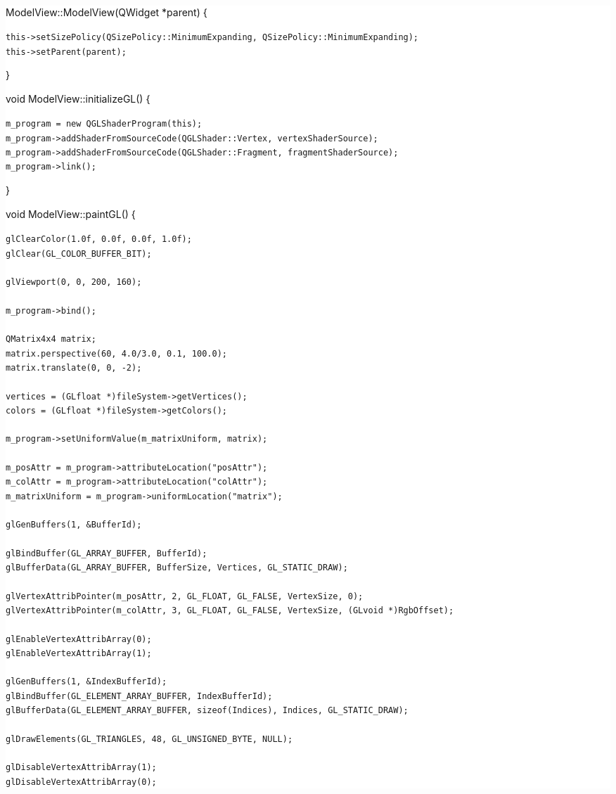 ModelView::ModelView(QWidget *parent)
{

    this->setSizePolicy(QSizePolicy::MinimumExpanding, QSizePolicy::MinimumExpanding);
    this->setParent(parent);

}

void ModelView::initializeGL()
{

    m_program = new QGLShaderProgram(this);
    m_program->addShaderFromSourceCode(QGLShader::Vertex, vertexShaderSource);
    m_program->addShaderFromSourceCode(QGLShader::Fragment, fragmentShaderSource);
    m_program->link();
}

void ModelView::paintGL()
{

    glClearColor(1.0f, 0.0f, 0.0f, 1.0f);
    glClear(GL_COLOR_BUFFER_BIT);

    glViewport(0, 0, 200, 160);

    m_program->bind();

    QMatrix4x4 matrix;
    matrix.perspective(60, 4.0/3.0, 0.1, 100.0);
    matrix.translate(0, 0, -2);

    vertices = (GLfloat *)fileSystem->getVertices();
    colors = (GLfloat *)fileSystem->getColors();

    m_program->setUniformValue(m_matrixUniform, matrix);

    m_posAttr = m_program->attributeLocation("posAttr");
    m_colAttr = m_program->attributeLocation("colAttr");
    m_matrixUniform = m_program->uniformLocation("matrix");

    glGenBuffers(1, &BufferId);

    glBindBuffer(GL_ARRAY_BUFFER, BufferId);
    glBufferData(GL_ARRAY_BUFFER, BufferSize, Vertices, GL_STATIC_DRAW);

    glVertexAttribPointer(m_posAttr, 2, GL_FLOAT, GL_FALSE, VertexSize, 0);
    glVertexAttribPointer(m_colAttr, 3, GL_FLOAT, GL_FALSE, VertexSize, (GLvoid *)RgbOffset);

    glEnableVertexAttribArray(0);
    glEnableVertexAttribArray(1);

    glGenBuffers(1, &IndexBufferId);
    glBindBuffer(GL_ELEMENT_ARRAY_BUFFER, IndexBufferId);
    glBufferData(GL_ELEMENT_ARRAY_BUFFER, sizeof(Indices), Indices, GL_STATIC_DRAW);

    glDrawElements(GL_TRIANGLES, 48, GL_UNSIGNED_BYTE, NULL);

    glDisableVertexAttribArray(1);
    glDisableVertexAttribArray(0);
